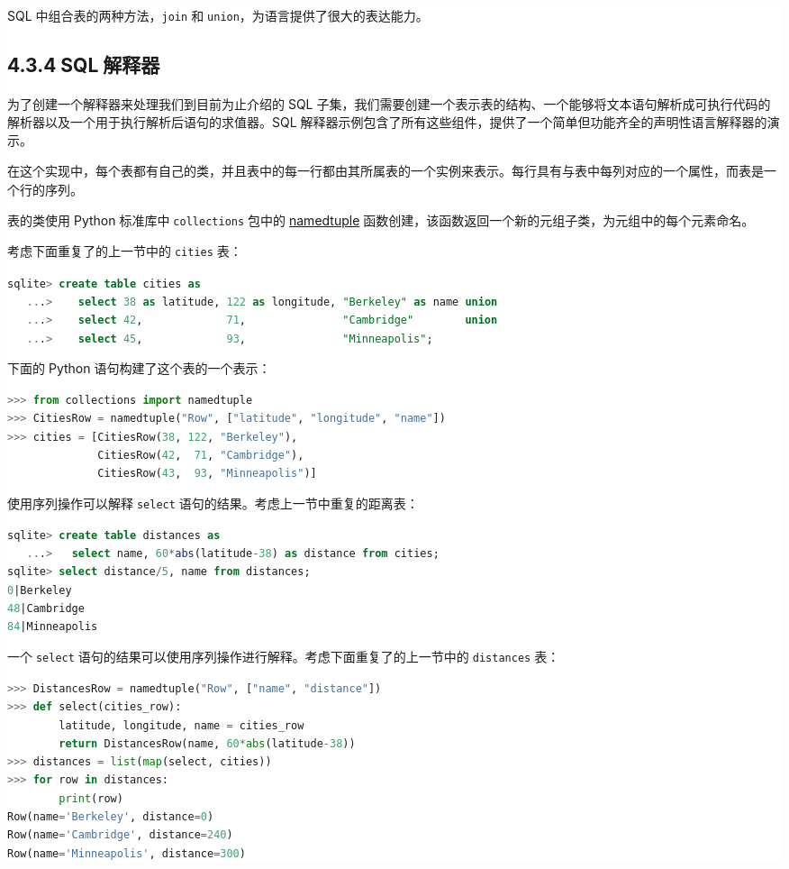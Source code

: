 SQL 中组合表的两种方法，`join` 和 `union`，为语言提供了很大的表达能力。

## 4.3.4 SQL 解释器

为了创建一个解释器来处理我们到目前为止介绍的 SQL 子集，我们需要创建一个表示表的结构、一个能够将文本语句解析成可执行代码的解析器以及一个用于执行解析后语句的求值器。SQL 解释器示例包含了所有这些组件，提供了一个简单但功能齐全的声明性语言解释器的演示。

在这个实现中，每个表都有自己的类，并且表中的每一行都由其所属表的一个实例来表示。每行具有与表中每列对应的一个属性，而表是一个行的序列。

表的类使用 Python 标准库中 `collections` 包中的 [namedtuple](https://docs.python.org/3/library/collections.html#collections.namedtuple) 函数创建，该函数返回一个新的元组子类，为元组中的每个元素命名。

考虑下面重复了的上一节中的 `cities` 表：

```sql
sqlite> create table cities as
   ...>    select 38 as latitude, 122 as longitude, "Berkeley" as name union
   ...>    select 42,             71,               "Cambridge"        union
   ...>    select 45,             93,               "Minneapolis";
```

下面的 Python 语句构建了这个表的一个表示：

```py
>>> from collections import namedtuple
>>> CitiesRow = namedtuple("Row", ["latitude", "longitude", "name"])
>>> cities = [CitiesRow(38, 122, "Berkeley"),
              CitiesRow(42,  71, "Cambridge"),
              CitiesRow(43,  93, "Minneapolis")]
```

使用序列操作可以解释 `select` 语句的结果。考虑上一节中重复的距离表：

```sql
sqlite> create table distances as
   ...>   select name, 60*abs(latitude-38) as distance from cities;
sqlite> select distance/5, name from distances;
0|Berkeley
48|Cambridge
84|Minneapolis
```

一个 `select` 语句的结果可以使用序列操作进行解释。考虑下面重复了的上一节中的 `distances` 表：

```py
>>> DistancesRow = namedtuple("Row", ["name", "distance"])
>>> def select(cities_row):
        latitude, longitude, name = cities_row
        return DistancesRow(name, 60*abs(latitude-38))
>>> distances = list(map(select, cities))
>>> for row in distances:
        print(row)
Row(name='Berkeley', distance=0)
Row(name='Cambridge', distance=240)
Row(name='Minneapolis', distance=300)
```
